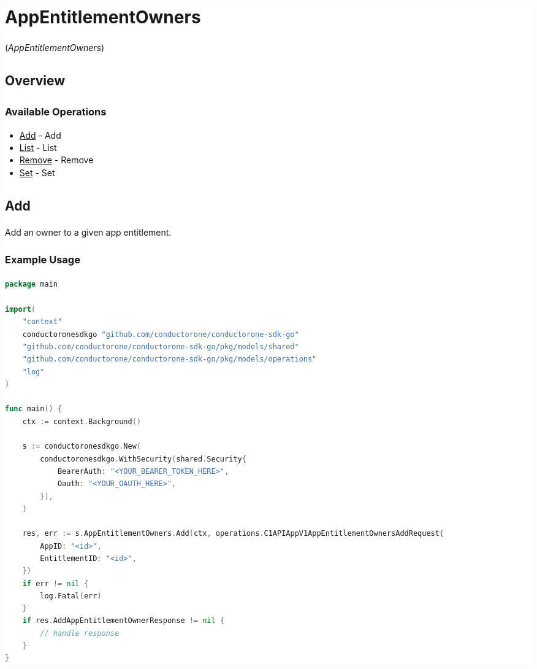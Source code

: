 # AppEntitlementOwners
(*AppEntitlementOwners*)

## Overview

### Available Operations

* [Add](#add) - Add
* [List](#list) - List
* [Remove](#remove) - Remove
* [Set](#set) - Set

## Add

Add an owner to a given app entitlement.

### Example Usage

```go
package main

import(
	"context"
	conductoronesdkgo "github.com/conductorone/conductorone-sdk-go"
	"github.com/conductorone/conductorone-sdk-go/pkg/models/shared"
	"github.com/conductorone/conductorone-sdk-go/pkg/models/operations"
	"log"
)

func main() {
    ctx := context.Background()
    
    s := conductoronesdkgo.New(
        conductoronesdkgo.WithSecurity(shared.Security{
            BearerAuth: "<YOUR_BEARER_TOKEN_HERE>",
            Oauth: "<YOUR_OAUTH_HERE>",
        }),
    )

    res, err := s.AppEntitlementOwners.Add(ctx, operations.C1APIAppV1AppEntitlementOwnersAddRequest{
        AppID: "<id>",
        EntitlementID: "<id>",
    })
    if err != nil {
        log.Fatal(err)
    }
    if res.AddAppEntitlementOwnerResponse != nil {
        // handle response
    }
}
```
